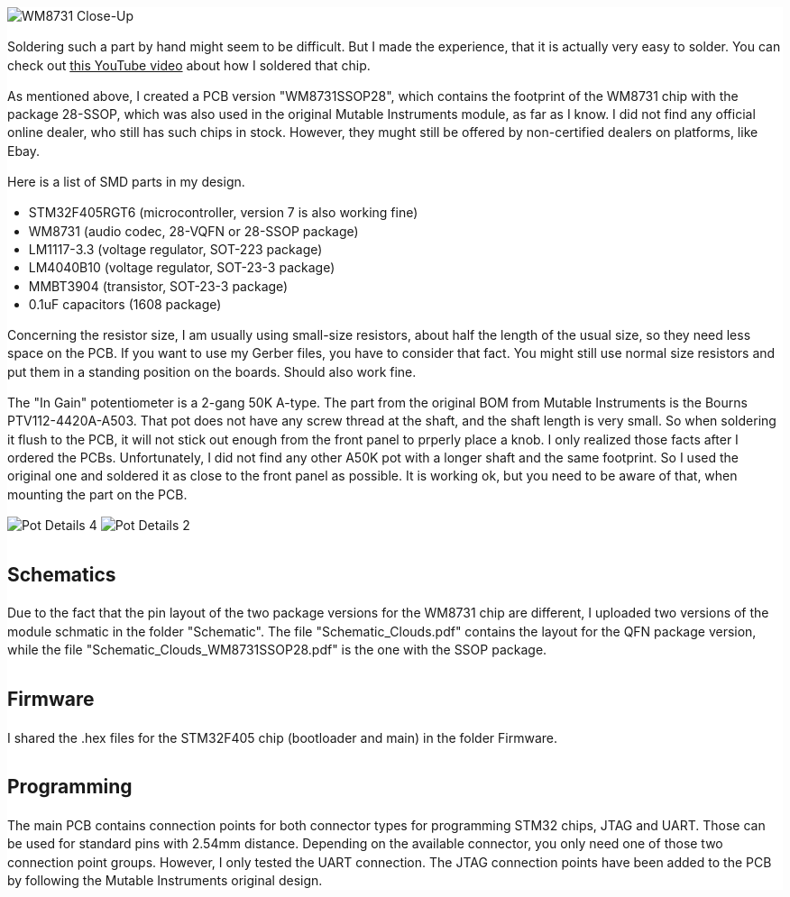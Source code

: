<img width="600" alt="WM8731 Close-Up" src="https://github.com/TOILmodular/Clouds/assets/97026614/1727ba69-bf46-4bc6-9adb-7a7ef0d35d4d">

Soldering such a part by hand might seem to be difficult. But I made the experience, that it is actually very easy to solder. You can check out [this YouTube video](https://youtu.be/pF8kdi-zm-c) about how I soldered that chip.

As mentioned above, I created a PCB version "WM8731SSOP28", which contains the footprint of the WM8731 chip with the package 28-SSOP, which was also used in the original Mutable Instruments module, as far as I know. I did not find any official online dealer, who still has such chips in stock. However, they mught still be offered by non-certified dealers on platforms, like Ebay.

Here is a list of SMD parts in my design.
- STM32F405RGT6 (microcontroller, version 7 is also working fine)
- WM8731 (audio codec, 28-VQFN or 28-SSOP package)
- LM1117-3.3 (voltage regulator, SOT-223 package)
- LM4040B10 (voltage regulator, SOT-23-3 package)
- MMBT3904 (transistor, SOT-23-3 package)
- 0.1uF capacitors (1608 package)

Concerning the resistor size, I am usually using small-size resistors, about half the length of the usual size, so they need less space on the PCB. If you want to use my Gerber files, you have to consider that fact. You might still use normal size resistors and put them in a standing position on the boards. Should also work fine.

The "In Gain" potentiometer is a 2-gang 50K A-type. The part from the original BOM from Mutable Instruments is the Bourns PTV112-4420A-A503. That pot does not have any screw thread at the shaft, and the shaft length is very small. So when soldering it flush to the PCB, it will not stick out enough from the front panel to prperly place a knob. I only realized those facts after I ordered the PCBs. Unfortunately, I did not find any other A50K pot with a longer shaft and the same footprint. So I used the original one and soldered it as close to the front panel as possible. It is working ok, but you need to be aware of that, when mounting the part on the PCB.

<img height="300" alt="Pot Details 4" src="https://github.com/TOILmodular/Clouds/assets/97026614/b6e7ba48-86d0-4d08-add3-360b3a6ff78c">

<img height="300" alt="Pot Details 2" src="https://github.com/TOILmodular/Clouds/assets/97026614/ba80b4f5-511f-4c99-894f-7efc2af5e2ea">

## Schematics
Due to the fact that the pin layout of the two package versions for the WM8731 chip are different, I uploaded two versions of the module schmatic in the folder "Schematic". The file "Schematic_Clouds.pdf" contains the layout for the QFN package version, while the file "Schematic_Clouds_WM8731SSOP28.pdf" is the one with the SSOP package.

## Firmware
I shared the .hex files for the STM32F405 chip (bootloader and main) in the folder Firmware.

## Programming
The main PCB contains connection points for both connector types for programming STM32 chips, JTAG and UART. Those can be used for standard pins with 2.54mm distance. Depending on the available connector, you only need one of those two connection point groups. However, I only tested the UART connection. The JTAG connection points have been added to the PCB by following the Mutable Instruments original design.
